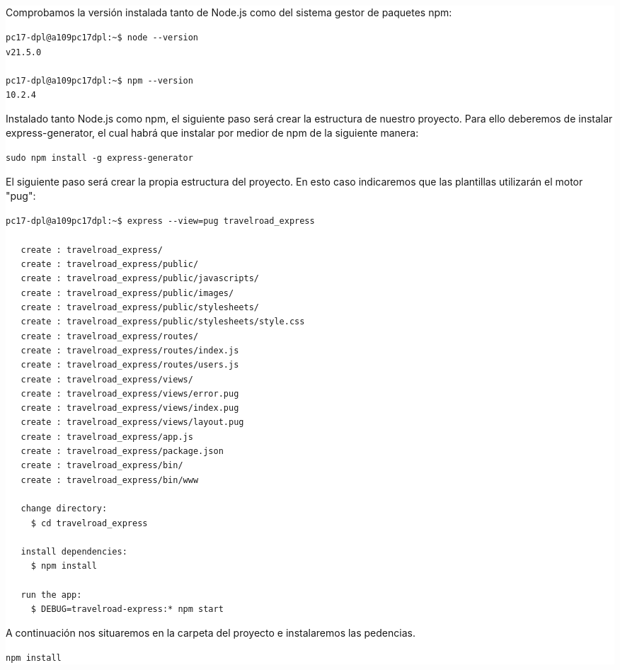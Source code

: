 Comprobamos la versión instalada tanto de Node.js como del sistema gestor de paquetes npm:

```
pc17-dpl@a109pc17dpl:~$ node --version
v21.5.0

pc17-dpl@a109pc17dpl:~$ npm --version
10.2.4
```

Instalado tanto Node.js como npm, el siguiente paso será crear la estructura de nuestro proyecto. Para ello deberemos de instalar express-generator, el cual habrá que instalar por medior de npm de la siguiente manera:

```
sudo npm install -g express-generator
```

El siguiente paso será crear la propia estructura del proyecto. En esto caso indicaremos que las plantillas utilizarán el motor "pug":

```
pc17-dpl@a109pc17dpl:~$ express --view=pug travelroad_express

   create : travelroad_express/
   create : travelroad_express/public/
   create : travelroad_express/public/javascripts/
   create : travelroad_express/public/images/
   create : travelroad_express/public/stylesheets/
   create : travelroad_express/public/stylesheets/style.css
   create : travelroad_express/routes/
   create : travelroad_express/routes/index.js
   create : travelroad_express/routes/users.js
   create : travelroad_express/views/
   create : travelroad_express/views/error.pug
   create : travelroad_express/views/index.pug
   create : travelroad_express/views/layout.pug
   create : travelroad_express/app.js
   create : travelroad_express/package.json
   create : travelroad_express/bin/
   create : travelroad_express/bin/www

   change directory:
     $ cd travelroad_express

   install dependencies:
     $ npm install

   run the app:
     $ DEBUG=travelroad-express:* npm start
```

A continuación nos situaremos en la carpeta del proyecto e instalaremos las pedencias.

```
npm install
```
